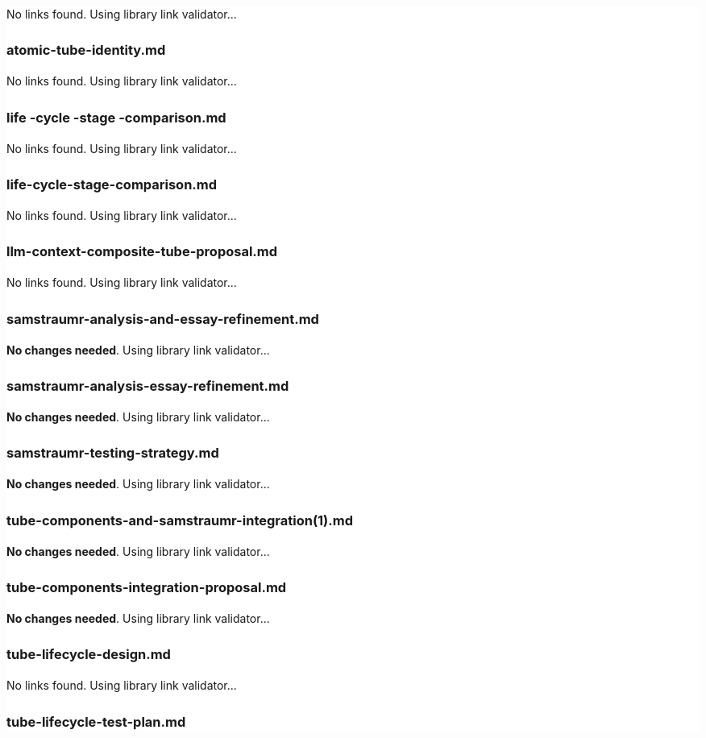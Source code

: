 No links found.
Using library link validator...

### atomic-tube-identity.md

No links found.
Using library link validator...

### life -cycle -stage -comparison.md

No links found.
Using library link validator...

### life-cycle-stage-comparison.md

No links found.
Using library link validator...

### llm-context-composite-tube-proposal.md

No links found.
Using library link validator...

### samstraumr-analysis-and-essay-refinement.md

**No changes needed**.
Using library link validator...

### samstraumr-analysis-essay-refinement.md

**No changes needed**.
Using library link validator...

### samstraumr-testing-strategy.md

**No changes needed**.
Using library link validator...

### tube-components-and-samstraumr-integration(1).md

**No changes needed**.
Using library link validator...

### tube-components-integration-proposal.md

**No changes needed**.
Using library link validator...

### tube-lifecycle-design.md

No links found.
Using library link validator...

### tube-lifecycle-test-plan.md
